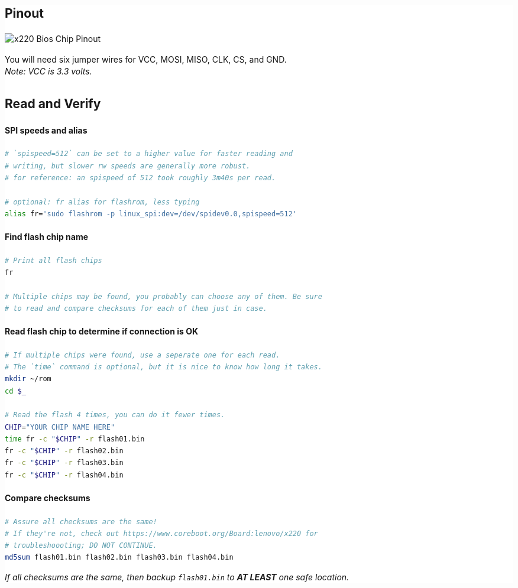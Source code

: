 
## Pinout

<img alt="x220 Bios Chip Pinout" src="pinout.png" height="400px" />

You will need six jumper wires for VCC, MOSI, MISO, CLK, CS, and GND.  
*Note: VCC is 3.3 volts.*

## Read and Verify

#### SPI speeds and alias
```sh
# `spispeed=512` can be set to a higher value for faster reading and
# writing, but slower rw speeds are generally more robust.
# for reference: an spispeed of 512 took roughly 3m40s per read.

# optional: fr alias for flashrom, less typing
alias fr='sudo flashrom -p linux_spi:dev=/dev/spidev0.0,spispeed=512'
```

#### Find flash chip name
```sh
# Print all flash chips
fr

# Multiple chips may be found, you probably can choose any of them. Be sure
# to read and compare checksums for each of them just in case.
```

#### Read flash chip to determine if connection is OK
```sh
# If multiple chips were found, use a seperate one for each read.
# The `time` command is optional, but it is nice to know how long it takes. 
mkdir ~/rom
cd $_

# Read the flash 4 times, you can do it fewer times.
CHIP="YOUR CHIP NAME HERE"
time fr -c "$CHIP" -r flash01.bin
fr -c "$CHIP" -r flash02.bin
fr -c "$CHIP" -r flash03.bin
fr -c "$CHIP" -r flash04.bin
```

#### Compare checksums
```sh
# Assure all checksums are the same!
# If they're not, check out https://www.coreboot.org/Board:lenovo/x220 for
# troubleshoooting; DO NOT CONTINUE.
md5sum flash01.bin flash02.bin flash03.bin flash04.bin

```
*If all checksums are the same, then backup `flash01.bin` to **AT LEAST** one safe location.*

